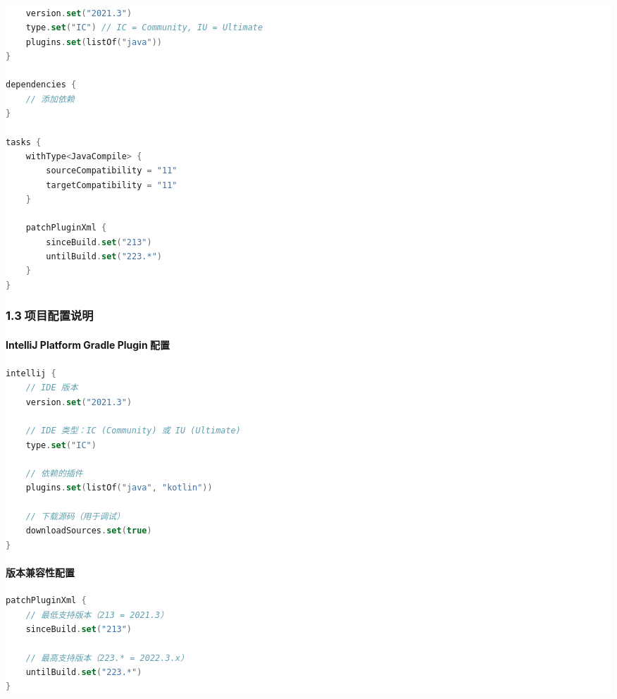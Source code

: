 ```kotlin
    version.set("2021.3")
    type.set("IC") // IC = Community, IU = Ultimate
    plugins.set(listOf("java"))
}

dependencies {
    // 添加依赖
}

tasks {
    withType<JavaCompile> {
        sourceCompatibility = "11"
        targetCompatibility = "11"
    }

    patchPluginXml {
        sinceBuild.set("213")
        untilBuild.set("223.*")
    }
}
```

### 1.3 项目配置说明

#### IntelliJ Platform Gradle Plugin 配置

```kotlin
intellij {
    // IDE 版本
    version.set("2021.3")
    
    // IDE 类型：IC (Community) 或 IU (Ultimate)
    type.set("IC")
    
    // 依赖的插件
    plugins.set(listOf("java", "kotlin"))
    
    // 下载源码（用于调试）
    downloadSources.set(true)
}
```

#### 版本兼容性配置

```kotlin
patchPluginXml {
    // 最低支持版本（213 = 2021.3）
    sinceBuild.set("213")
    
    // 最高支持版本（223.* = 2022.3.x）
    untilBuild.set("223.*")
}
```
